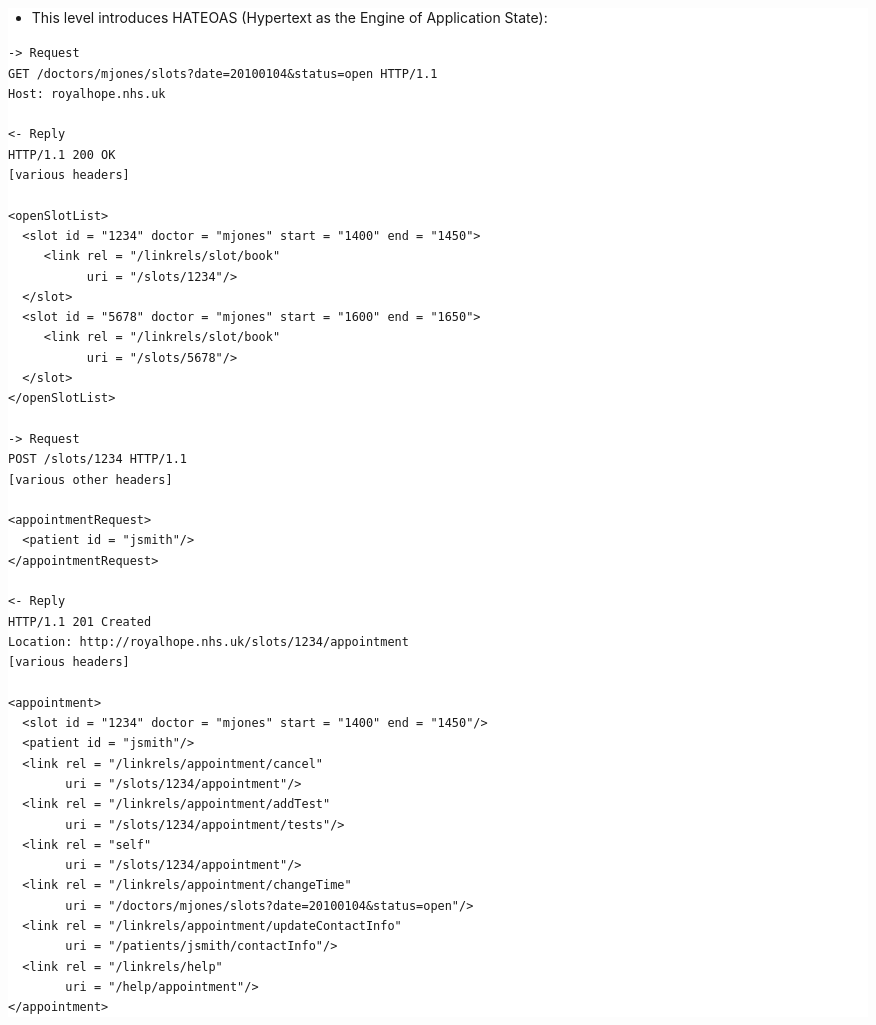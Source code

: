 *   This level introduces HATEOAS (Hypertext as the Engine of Application State):

```
-> Request
GET /doctors/mjones/slots?date=20100104&status=open HTTP/1.1
Host: royalhope.nhs.uk

<- Reply
HTTP/1.1 200 OK
[various headers]

<openSlotList>
  <slot id = "1234" doctor = "mjones" start = "1400" end = "1450">
     <link rel = "/linkrels/slot/book"
           uri = "/slots/1234"/>
  </slot>
  <slot id = "5678" doctor = "mjones" start = "1600" end = "1650">
     <link rel = "/linkrels/slot/book"
           uri = "/slots/5678"/>
  </slot>
</openSlotList>

-> Request
POST /slots/1234 HTTP/1.1
[various other headers]

<appointmentRequest>
  <patient id = "jsmith"/>
</appointmentRequest>

<- Reply
HTTP/1.1 201 Created
Location: http://royalhope.nhs.uk/slots/1234/appointment
[various headers]

<appointment>
  <slot id = "1234" doctor = "mjones" start = "1400" end = "1450"/>
  <patient id = "jsmith"/>
  <link rel = "/linkrels/appointment/cancel"
        uri = "/slots/1234/appointment"/>
  <link rel = "/linkrels/appointment/addTest"
        uri = "/slots/1234/appointment/tests"/>
  <link rel = "self"
        uri = "/slots/1234/appointment"/>
  <link rel = "/linkrels/appointment/changeTime"
        uri = "/doctors/mjones/slots?date=20100104&status=open"/>
  <link rel = "/linkrels/appointment/updateContactInfo"
        uri = "/patients/jsmith/contactInfo"/>
  <link rel = "/linkrels/help"
        uri = "/help/appointment"/>
</appointment>
```
